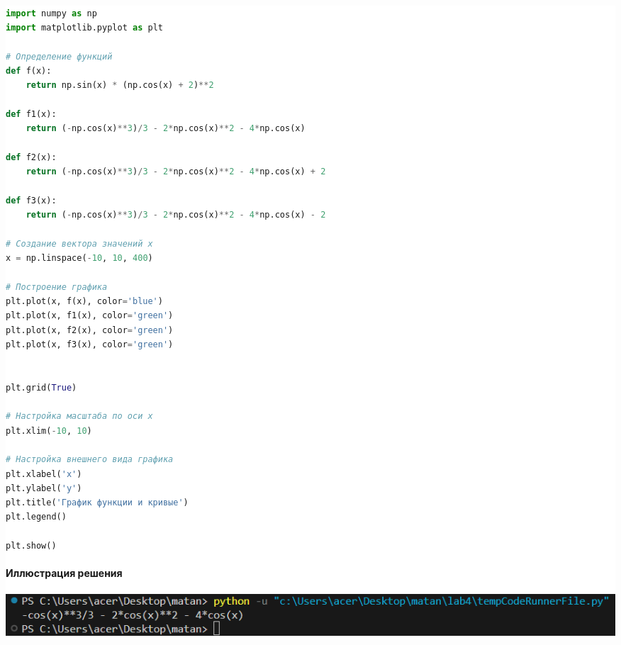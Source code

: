 ```python
import numpy as np
import matplotlib.pyplot as plt

# Определение функций
def f(x):
    return np.sin(x) * (np.cos(x) + 2)**2

def f1(x):
    return (-np.cos(x)**3)/3 - 2*np.cos(x)**2 - 4*np.cos(x)

def f2(x):
    return (-np.cos(x)**3)/3 - 2*np.cos(x)**2 - 4*np.cos(x) + 2

def f3(x):
    return (-np.cos(x)**3)/3 - 2*np.cos(x)**2 - 4*np.cos(x) - 2

# Создание вектора значений x
x = np.linspace(-10, 10, 400)

# Построение графика
plt.plot(x, f(x), color='blue')
plt.plot(x, f1(x), color='green')
plt.plot(x, f2(x), color='green')
plt.plot(x, f3(x), color='green')


plt.grid(True)

# Настройка масштаба по оси x
plt.xlim(-10, 10)

# Настройка внешнего вида графика
plt.xlabel('x')
plt.ylabel('y')
plt.title('График функции и кривые')
plt.legend()

plt.show()
```

#### Иллюстрация решения

![Image text](результат2.png)
